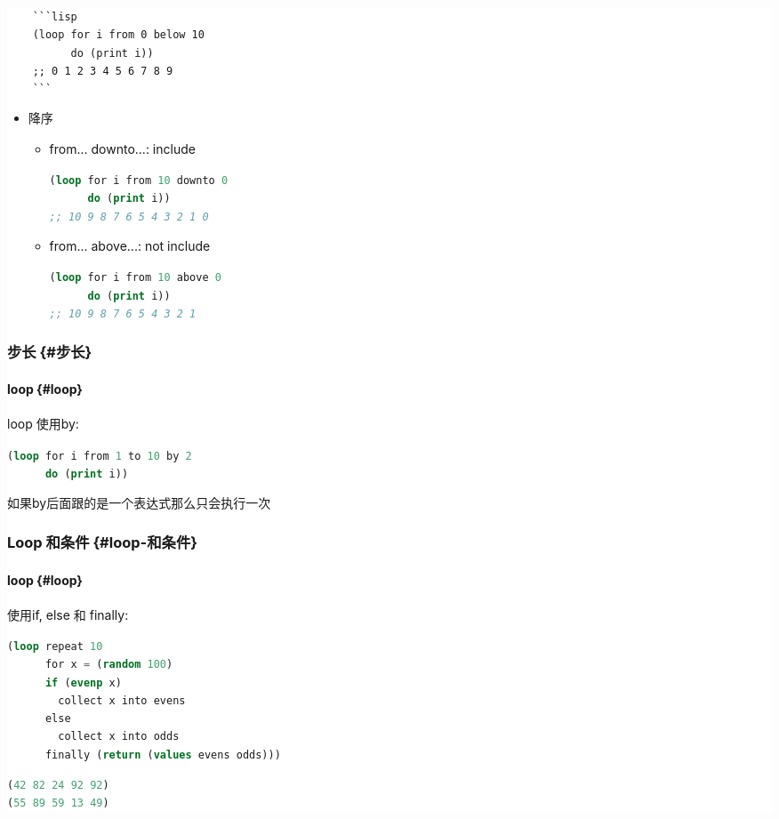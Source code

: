         ```lisp
        (loop for i from 0 below 10
              do (print i))
        ;; 0 1 2 3 4 5 6 7 8 9
        ```



-  降序

    -   from... downto...: include

        ```lisp
        (loop for i from 10 downto 0
              do (print i))
        ;; 10 9 8 7 6 5 4 3 2 1 0
        ```
    -   from... above...: not include

        ```lisp
        (loop for i from 10 above 0
              do (print i))
        ;; 10 9 8 7 6 5 4 3 2 1
        ```


### 步长 {#步长}


#### loop {#loop}

loop 使用by:

```lisp
(loop for i from 1 to 10 by 2
      do (print i))
```

如果by后面跟的是一个表达式那么只会执行一次


### Loop 和条件 {#loop-和条件}


#### loop {#loop}

使用if, else 和 finally:

```lisp
(loop repeat 10
      for x = (random 100)
      if (evenp x)
        collect x into evens
      else
        collect x into odds
      finally (return (values evens odds)))
```

```lisp
(42 82 24 92 92)
(55 89 59 13 49)
```

